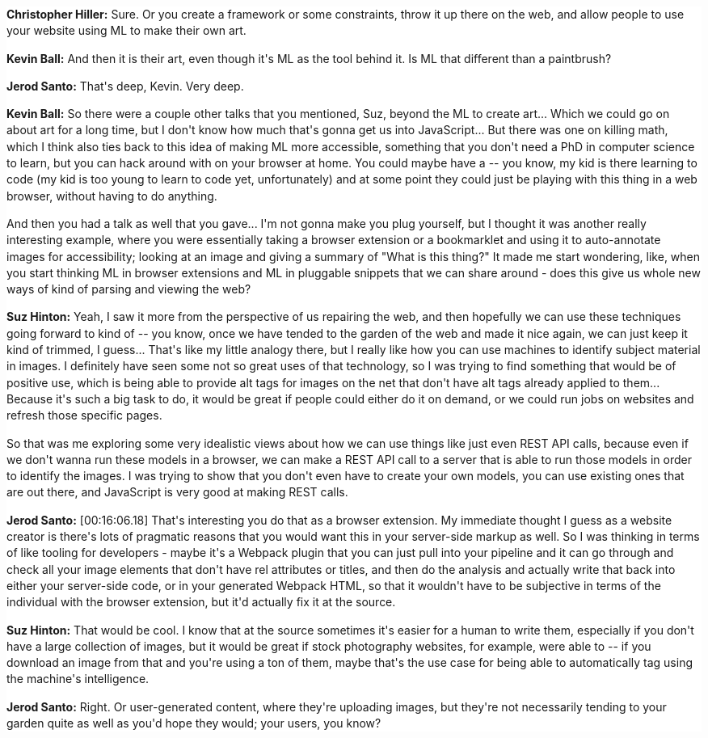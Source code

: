 **Christopher Hiller:** Sure. Or you create a framework or some constraints, throw it up there on the web, and allow people to use your website using ML to make their own art.

**Kevin Ball:** And then it is their art, even though it's ML as the tool behind it. Is ML that different than a paintbrush?

**Jerod Santo:** That's deep, Kevin. Very deep.

**Kevin Ball:** So there were a couple other talks that you mentioned, Suz, beyond the ML to create art... Which we could go on about art for a long time, but I don't know how much that's gonna get us into JavaScript... But there was one on killing math, which I think also ties back to this idea of making ML more accessible, something that you don't need a PhD in computer science to learn, but you can hack around with on your browser at home. You could maybe have a -- you know, my kid is there learning to code (my kid is too young to learn to code yet, unfortunately) and at some point they could just be playing with this thing in a web browser, without having to do anything.

And then you had a talk as well that you gave... I'm not gonna make you plug yourself, but I thought it was another really interesting example, where you were essentially taking a browser extension or a bookmarklet and using it to auto-annotate images for accessibility; looking at an image and giving a summary of "What is this thing?" It made me start wondering, like, when you start thinking ML in browser extensions and ML in pluggable snippets that we can share around - does this give us whole new ways of kind of parsing and viewing the web?

**Suz Hinton:** Yeah, I saw it more from the perspective of us repairing the web, and then hopefully we can use these techniques going forward to kind of -- you know, once we have tended to the garden of the web and made it nice again, we can just keep it kind of trimmed, I guess... That's like my little analogy there, but I really like how you can use machines to identify subject material in images. I definitely have seen some not so great uses of that technology, so I was trying to find something that would be of positive use, which is being able to provide alt tags for images on the net that don't have alt tags already applied to them... Because it's such a big task to do, it would be great if people could either do it on demand, or we could run jobs on websites and refresh those specific pages.

So that was me exploring some very idealistic views about how we can use things like just even REST API calls, because even if we don't wanna run these models in a browser, we can make a REST API call to a server that is able to run those models in order to identify the images. I was trying to show that you don't even have to create your own models, you can use existing ones that are out there, and JavaScript is very good at making REST calls.

**Jerod Santo:** \[00:16:06.18\] That's interesting you do that as a browser extension. My immediate thought I guess as a website creator is there's lots of pragmatic reasons that you would want this in your server-side markup as well. So I was thinking in terms of like tooling for developers - maybe it's a Webpack plugin that you can just pull into your pipeline and it can go through and check all your image elements that don't have rel attributes or titles, and then do the analysis and actually write that back into either your server-side code, or in your generated Webpack HTML, so that it wouldn't have to be subjective in terms of the individual with the browser extension, but it'd actually fix it at the source.

**Suz Hinton:** That would be cool. I know that at the source sometimes it's easier for a human to write them, especially if you don't have a large collection of images, but it would be great if stock photography websites, for example, were able to -- if you download an image from that and you're using a ton of them, maybe that's the use case for being able to automatically tag using the machine's intelligence.

**Jerod Santo:** Right. Or user-generated content, where they're uploading images, but they're not necessarily tending to your garden quite as well as you'd hope they would; your users, you know?
